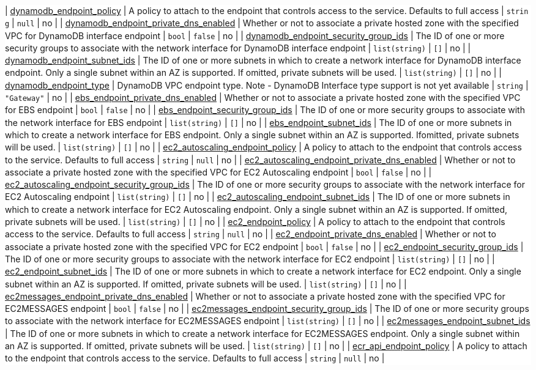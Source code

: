 | <a name="input_dynamodb_endpoint_policy"></a> [dynamodb\_endpoint\_policy](#input\_dynamodb\_endpoint\_policy) | A policy to attach to the endpoint that controls access to the service. Defaults to full access | `string` | `null` | no |
| <a name="input_dynamodb_endpoint_private_dns_enabled"></a> [dynamodb\_endpoint\_private\_dns\_enabled](#input\_dynamodb\_endpoint\_private\_dns\_enabled) | Whether or not to associate a private hosted zone with the specified VPC for DynamoDB interface endpoint | `bool` | `false` | no |
| <a name="input_dynamodb_endpoint_security_group_ids"></a> [dynamodb\_endpoint\_security\_group\_ids](#input\_dynamodb\_endpoint\_security\_group\_ids) | The ID of one or more security groups to associate with the network interface for DynamoDB interface endpoint | `list(string)` | `[]` | no |
| <a name="input_dynamodb_endpoint_subnet_ids"></a> [dynamodb\_endpoint\_subnet\_ids](#input\_dynamodb\_endpoint\_subnet\_ids) | The ID of one or more subnets in which to create a network interface for DynamoDB interface endpoint. Only a single subnet within an AZ is supported. If omitted, private subnets will be used. | `list(string)` | `[]` | no |
| <a name="input_dynamodb_endpoint_type"></a> [dynamodb\_endpoint\_type](#input\_dynamodb\_endpoint\_type) | DynamoDB VPC endpoint type. Note - DynamoDB Interface type support is not yet available | `string` | `"Gateway"` | no |
| <a name="input_ebs_endpoint_private_dns_enabled"></a> [ebs\_endpoint\_private\_dns\_enabled](#input\_ebs\_endpoint\_private\_dns\_enabled) | Whether or not to associate a private hosted zone with the specified VPC for EBS endpoint | `bool` | `false` | no |
| <a name="input_ebs_endpoint_security_group_ids"></a> [ebs\_endpoint\_security\_group\_ids](#input\_ebs\_endpoint\_security\_group\_ids) | The ID of one or more security groups to associate with the network interface for EBS endpoint | `list(string)` | `[]` | no |
| <a name="input_ebs_endpoint_subnet_ids"></a> [ebs\_endpoint\_subnet\_ids](#input\_ebs\_endpoint\_subnet\_ids) | The ID of one or more subnets in which to create a network interface for EBS endpoint. Only a single subnet within an AZ is supported. Ifomitted, private subnets will be used. | `list(string)` | `[]` | no |
| <a name="input_ec2_autoscaling_endpoint_policy"></a> [ec2\_autoscaling\_endpoint\_policy](#input\_ec2\_autoscaling\_endpoint\_policy) | A policy to attach to the endpoint that controls access to the service. Defaults to full access | `string` | `null` | no |
| <a name="input_ec2_autoscaling_endpoint_private_dns_enabled"></a> [ec2\_autoscaling\_endpoint\_private\_dns\_enabled](#input\_ec2\_autoscaling\_endpoint\_private\_dns\_enabled) | Whether or not to associate a private hosted zone with the specified VPC for EC2 Autoscaling endpoint | `bool` | `false` | no |
| <a name="input_ec2_autoscaling_endpoint_security_group_ids"></a> [ec2\_autoscaling\_endpoint\_security\_group\_ids](#input\_ec2\_autoscaling\_endpoint\_security\_group\_ids) | The ID of one or more security groups to associate with the network interface for EC2 Autoscaling endpoint | `list(string)` | `[]` | no |
| <a name="input_ec2_autoscaling_endpoint_subnet_ids"></a> [ec2\_autoscaling\_endpoint\_subnet\_ids](#input\_ec2\_autoscaling\_endpoint\_subnet\_ids) | The ID of one or more subnets in which to create a network interface for EC2 Autoscaling endpoint. Only a single subnet within an AZ is supported. If omitted, private subnets will be used. | `list(string)` | `[]` | no |
| <a name="input_ec2_endpoint_policy"></a> [ec2\_endpoint\_policy](#input\_ec2\_endpoint\_policy) | A policy to attach to the endpoint that controls access to the service. Defaults to full access | `string` | `null` | no |
| <a name="input_ec2_endpoint_private_dns_enabled"></a> [ec2\_endpoint\_private\_dns\_enabled](#input\_ec2\_endpoint\_private\_dns\_enabled) | Whether or not to associate a private hosted zone with the specified VPC for EC2 endpoint | `bool` | `false` | no |
| <a name="input_ec2_endpoint_security_group_ids"></a> [ec2\_endpoint\_security\_group\_ids](#input\_ec2\_endpoint\_security\_group\_ids) | The ID of one or more security groups to associate with the network interface for EC2 endpoint | `list(string)` | `[]` | no |
| <a name="input_ec2_endpoint_subnet_ids"></a> [ec2\_endpoint\_subnet\_ids](#input\_ec2\_endpoint\_subnet\_ids) | The ID of one or more subnets in which to create a network interface for EC2 endpoint. Only a single subnet within an AZ is supported. If omitted, private subnets will be used. | `list(string)` | `[]` | no |
| <a name="input_ec2messages_endpoint_private_dns_enabled"></a> [ec2messages\_endpoint\_private\_dns\_enabled](#input\_ec2messages\_endpoint\_private\_dns\_enabled) | Whether or not to associate a private hosted zone with the specified VPC for EC2MESSAGES endpoint | `bool` | `false` | no |
| <a name="input_ec2messages_endpoint_security_group_ids"></a> [ec2messages\_endpoint\_security\_group\_ids](#input\_ec2messages\_endpoint\_security\_group\_ids) | The ID of one or more security groups to associate with the network interface for EC2MESSAGES endpoint | `list(string)` | `[]` | no |
| <a name="input_ec2messages_endpoint_subnet_ids"></a> [ec2messages\_endpoint\_subnet\_ids](#input\_ec2messages\_endpoint\_subnet\_ids) | The ID of one or more subnets in which to create a network interface for EC2MESSAGES endpoint. Only a single subnet within an AZ is supported. If omitted, private subnets will be used. | `list(string)` | `[]` | no |
| <a name="input_ecr_api_endpoint_policy"></a> [ecr\_api\_endpoint\_policy](#input\_ecr\_api\_endpoint\_policy) | A policy to attach to the endpoint that controls access to the service. Defaults to full access | `string` | `null` | no |